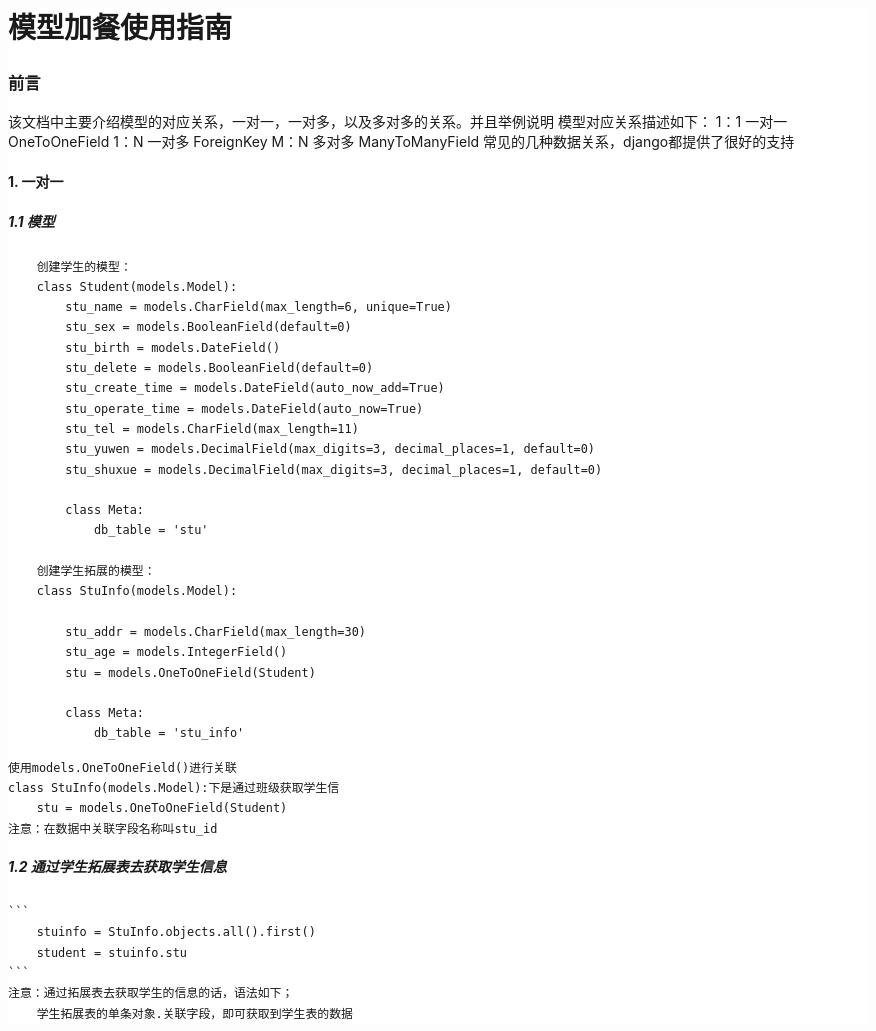 
# 模型加餐使用指南

### 前言
   该文档中主要介绍模型的对应关系，一对一，一对多，以及多对多的关系。并且举例说明
   模型对应关系描述如下：
    1：1   一对一 OneToOneField
    1：N   一对多 ForeignKey
    M：N   多对多 ManyToManyField
    常见的几种数据关系，django都提供了很好的支持

#### 1. 一对一

##### 1.1 模型
```
    创建学生的模型：
    class Student(models.Model):
        stu_name = models.CharField(max_length=6, unique=True)
        stu_sex = models.BooleanField(default=0)
        stu_birth = models.DateField()
        stu_delete = models.BooleanField(default=0)
        stu_create_time = models.DateField(auto_now_add=True)
        stu_operate_time = models.DateField(auto_now=True)
        stu_tel = models.CharField(max_length=11)
        stu_yuwen = models.DecimalField(max_digits=3, decimal_places=1, default=0)
        stu_shuxue = models.DecimalField(max_digits=3, decimal_places=1, default=0)

        class Meta:
            db_table = 'stu'

    创建学生拓展的模型：
    class StuInfo(models.Model):

        stu_addr = models.CharField(max_length=30)
        stu_age = models.IntegerField()
        stu = models.OneToOneField(Student)

        class Meta:
            db_table = 'stu_info'
```

    使用models.OneToOneField()进行关联
    class StuInfo(models.Model):下是通过班级获取学生信
        stu = models.OneToOneField(Student)
    注意：在数据中关联字段名称叫stu_id

##### 1.2 通过学生拓展表去获取学生信息
    ```
        stuinfo = StuInfo.objects.all().first()
        student = stuinfo.stu
    ```
    注意：通过拓展表去获取学生的信息的话，语法如下；
        学生拓展表的单条对象.关联字段，即可获取到学生表的数据

